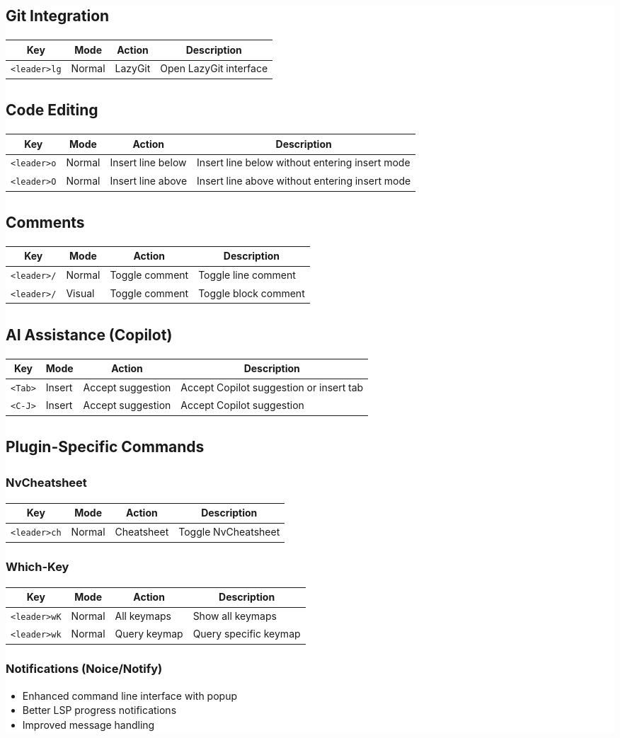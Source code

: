 ## Git Integration

| Key | Mode | Action | Description |
|-----|------|--------|-------------|
| `<leader>lg` | Normal | LazyGit | Open LazyGit interface |

## Code Editing

| Key | Mode | Action | Description |
|-----|------|--------|-------------|
| `<leader>o` | Normal | Insert line below | Insert line below without entering insert mode |
| `<leader>O` | Normal | Insert line above | Insert line above without entering insert mode |

## Comments

| Key | Mode | Action | Description |
|-----|------|--------|-------------|
| `<leader>/` | Normal | Toggle comment | Toggle line comment |
| `<leader>/` | Visual | Toggle comment | Toggle block comment |

## AI Assistance (Copilot)

| Key | Mode | Action | Description |
|-----|------|--------|-------------|
| `<Tab>` | Insert | Accept suggestion | Accept Copilot suggestion or insert tab |
| `<C-J>` | Insert | Accept suggestion | Accept Copilot suggestion |

## Plugin-Specific Commands

### NvCheatsheet
| Key | Mode | Action | Description |
|-----|------|--------|-------------|
| `<leader>ch` | Normal | Cheatsheet | Toggle NvCheatsheet |

### Which-Key
| Key | Mode | Action | Description |
|-----|------|--------|-------------|
| `<leader>wK` | Normal | All keymaps | Show all keymaps |
| `<leader>wk` | Normal | Query keymap | Query specific keymap |

### Notifications (Noice/Notify)
- Enhanced command line interface with popup
- Better LSP progress notifications
- Improved message handling
